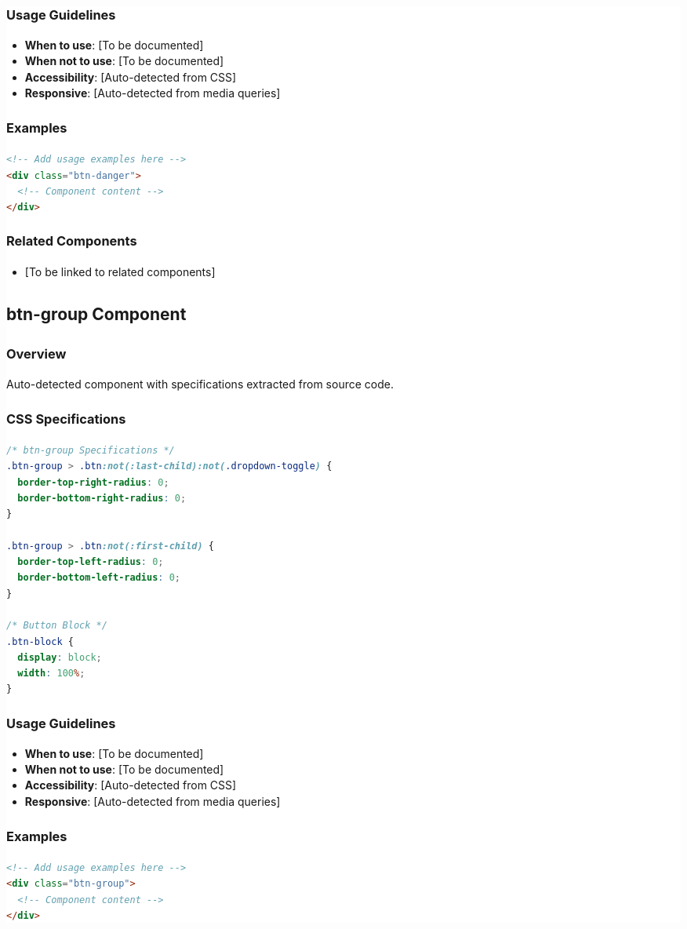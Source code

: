 ### Usage Guidelines
- **When to use**: [To be documented]
- **When not to use**: [To be documented]
- **Accessibility**: [Auto-detected from CSS]
- **Responsive**: [Auto-detected from media queries]

### Examples
```html
<!-- Add usage examples here -->
<div class="btn-danger">
  <!-- Component content -->
</div>
```

### Related Components
- [To be linked to related components]

## btn-group Component

### Overview
Auto-detected component with specifications extracted from source code.

### CSS Specifications
```css
/* btn-group Specifications */
.btn-group > .btn:not(:last-child):not(.dropdown-toggle) {
  border-top-right-radius: 0;
  border-bottom-right-radius: 0;
}

.btn-group > .btn:not(:first-child) {
  border-top-left-radius: 0;
  border-bottom-left-radius: 0;
}

/* Button Block */
.btn-block {
  display: block;
  width: 100%;
}
```

### Usage Guidelines
- **When to use**: [To be documented]
- **When not to use**: [To be documented]
- **Accessibility**: [Auto-detected from CSS]
- **Responsive**: [Auto-detected from media queries]

### Examples
```html
<!-- Add usage examples here -->
<div class="btn-group">
  <!-- Component content -->
</div>
```
